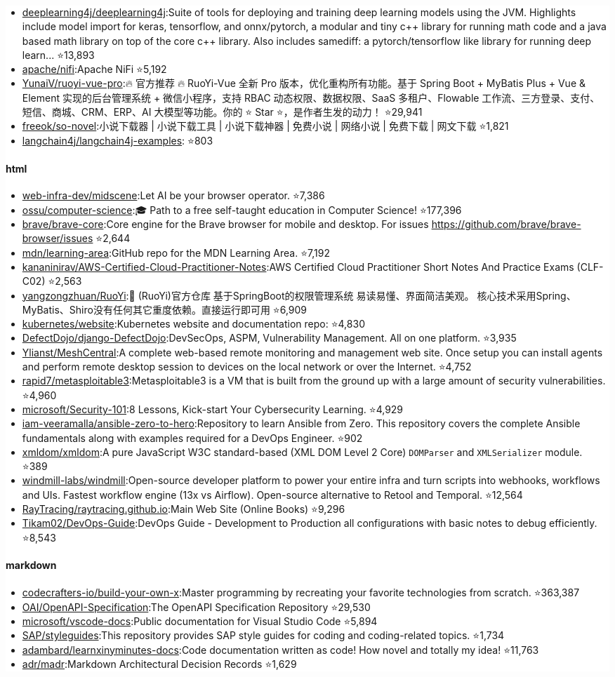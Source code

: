 * [deeplearning4j/deeplearning4j](https://github.com/deeplearning4j/deeplearning4j):Suite of tools for deploying and training deep learning models using the JVM. Highlights include model import for keras, tensorflow, and onnx/pytorch, a modular and tiny c++ library for running math code and a java based math library on top of the core c++ library. Also includes samediff: a pytorch/tensorflow like library for running deep learn... ⭐13,893
* [apache/nifi](https://github.com/apache/nifi):Apache NiFi ⭐5,192
* [YunaiV/ruoyi-vue-pro](https://github.com/YunaiV/ruoyi-vue-pro):🔥 官方推荐 🔥 RuoYi-Vue 全新 Pro 版本，优化重构所有功能。基于 Spring Boot + MyBatis Plus + Vue & Element 实现的后台管理系统 + 微信小程序，支持 RBAC 动态权限、数据权限、SaaS 多租户、Flowable 工作流、三方登录、支付、短信、商城、CRM、ERP、AI 大模型等功能。你的 ⭐️ Star ⭐️，是作者生发的动力！ ⭐29,941
* [freeok/so-novel](https://github.com/freeok/so-novel):小说下载器 | 小说下载工具 | 小说下载神器 | 免费小说 | 网络小说 | 免费下载 | 网文下载 ⭐1,821
* [langchain4j/langchain4j-examples](https://github.com/langchain4j/langchain4j-examples): ⭐803

#### html
* [web-infra-dev/midscene](https://github.com/web-infra-dev/midscene):Let AI be your browser operator. ⭐7,386
* [ossu/computer-science](https://github.com/ossu/computer-science):🎓 Path to a free self-taught education in Computer Science! ⭐177,396
* [brave/brave-core](https://github.com/brave/brave-core):Core engine for the Brave browser for mobile and desktop. For issues https://github.com/brave/brave-browser/issues ⭐2,644
* [mdn/learning-area](https://github.com/mdn/learning-area):GitHub repo for the MDN Learning Area. ⭐7,192
* [kananinirav/AWS-Certified-Cloud-Practitioner-Notes](https://github.com/kananinirav/AWS-Certified-Cloud-Practitioner-Notes):AWS Certified Cloud Practitioner Short Notes And Practice Exams (CLF-C02) ⭐2,563
* [yangzongzhuan/RuoYi](https://github.com/yangzongzhuan/RuoYi):🎉 (RuoYi)官方仓库 基于SpringBoot的权限管理系统 易读易懂、界面简洁美观。 核心技术采用Spring、MyBatis、Shiro没有任何其它重度依赖。直接运行即可用 ⭐6,909
* [kubernetes/website](https://github.com/kubernetes/website):Kubernetes website and documentation repo: ⭐4,830
* [DefectDojo/django-DefectDojo](https://github.com/DefectDojo/django-DefectDojo):DevSecOps, ASPM, Vulnerability Management. All on one platform. ⭐3,935
* [Ylianst/MeshCentral](https://github.com/Ylianst/MeshCentral):A complete web-based remote monitoring and management web site. Once setup you can install agents and perform remote desktop session to devices on the local network or over the Internet. ⭐4,752
* [rapid7/metasploitable3](https://github.com/rapid7/metasploitable3):Metasploitable3 is a VM that is built from the ground up with a large amount of security vulnerabilities. ⭐4,960
* [microsoft/Security-101](https://github.com/microsoft/Security-101):8 Lessons, Kick-start Your Cybersecurity Learning. ⭐4,929
* [iam-veeramalla/ansible-zero-to-hero](https://github.com/iam-veeramalla/ansible-zero-to-hero):Repository to learn Ansible from Zero. This repository covers the complete Ansible fundamentals along with examples required for a DevOps Engineer. ⭐902
* [xmldom/xmldom](https://github.com/xmldom/xmldom):A pure JavaScript W3C standard-based (XML DOM Level 2 Core) `DOMParser` and `XMLSerializer` module. ⭐389
* [windmill-labs/windmill](https://github.com/windmill-labs/windmill):Open-source developer platform to power your entire infra and turn scripts into webhooks, workflows and UIs. Fastest workflow engine (13x vs Airflow). Open-source alternative to Retool and Temporal. ⭐12,564
* [RayTracing/raytracing.github.io](https://github.com/RayTracing/raytracing.github.io):Main Web Site (Online Books) ⭐9,296
* [Tikam02/DevOps-Guide](https://github.com/Tikam02/DevOps-Guide):DevOps Guide - Development to Production all configurations with basic notes to debug efficiently. ⭐8,543

#### markdown
* [codecrafters-io/build-your-own-x](https://github.com/codecrafters-io/build-your-own-x):Master programming by recreating your favorite technologies from scratch. ⭐363,387
* [OAI/OpenAPI-Specification](https://github.com/OAI/OpenAPI-Specification):The OpenAPI Specification Repository ⭐29,530
* [microsoft/vscode-docs](https://github.com/microsoft/vscode-docs):Public documentation for Visual Studio Code ⭐5,894
* [SAP/styleguides](https://github.com/SAP/styleguides):This repository provides SAP style guides for coding and coding-related topics. ⭐1,734
* [adambard/learnxinyminutes-docs](https://github.com/adambard/learnxinyminutes-docs):Code documentation written as code! How novel and totally my idea! ⭐11,763
* [adr/madr](https://github.com/adr/madr):Markdown Architectural Decision Records ⭐1,629